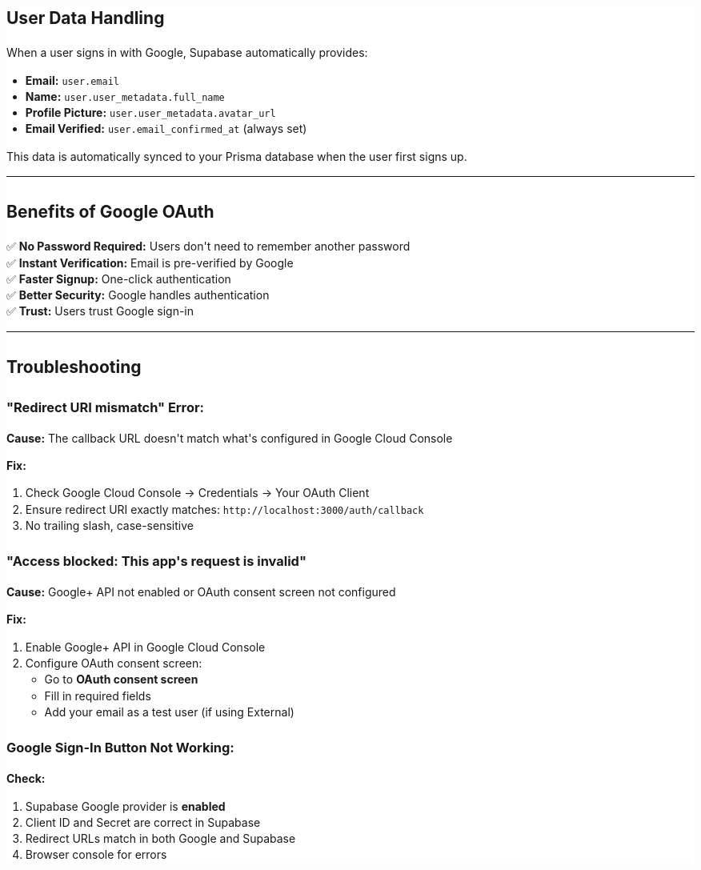 ## User Data Handling

When a user signs in with Google, Supabase automatically provides:
- **Email:** `user.email`
- **Name:** `user.user_metadata.full_name`
- **Profile Picture:** `user.user_metadata.avatar_url`
- **Email Verified:** `user.email_confirmed_at` (always set)

This data is automatically synced to your Prisma database when the user first signs up.

---

## Benefits of Google OAuth

✅ **No Password Required:** Users don't need to remember another password  
✅ **Instant Verification:** Email is pre-verified by Google  
✅ **Faster Signup:** One-click authentication  
✅ **Better Security:** Google handles authentication  
✅ **Trust:** Users trust Google sign-in  

---

## Troubleshooting

### "Redirect URI mismatch" Error:

**Cause:** The callback URL doesn't match what's configured in Google Cloud Console

**Fix:**
1. Check Google Cloud Console → Credentials → Your OAuth Client
2. Ensure redirect URI exactly matches: `http://localhost:3000/auth/callback`
3. No trailing slash, case-sensitive

### "Access blocked: This app's request is invalid"

**Cause:** Google+ API not enabled or OAuth consent screen not configured

**Fix:**
1. Enable Google+ API in Google Cloud Console
2. Configure OAuth consent screen:
   - Go to **OAuth consent screen**
   - Fill in required fields
   - Add your email as a test user (if using External)

### Google Sign-In Button Not Working:

**Check:**
1. Supabase Google provider is **enabled**
2. Client ID and Secret are correct in Supabase
3. Redirect URLs match in both Google and Supabase
4. Browser console for errors
